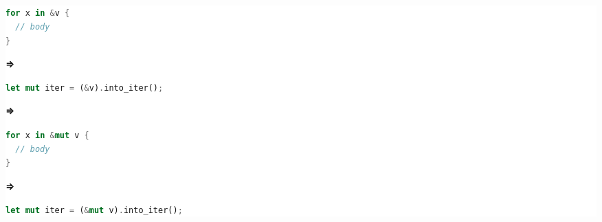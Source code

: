</td>
</tr>




<tr></tr>
<tr>
<td>

```Rust
for x in &v {
  // body
}
```

</td>


<td>

**=>**

</td>
<td>

```Rust
let mut iter = (&v).into_iter();
```

</td>
<td>

**=>**

</td>

</tr>


<tr></tr>
<tr>
<td>

```Rust
for x in &mut v {
  // body
}
```

</td>


<td>

**=>**

</td>
<td>

```Rust
let mut iter = (&mut v).into_iter();
```
